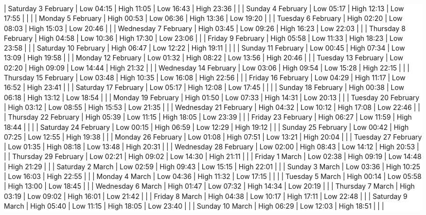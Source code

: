 | Saturday 3 February | Low 04:15 | High 11:05 | Low 16:43 | High 23:36 |  |
| Sunday 4 February | Low 05:17 | High 12:13 | Low 17:55 |  |  |
| Monday 5 February | High 00:53 | Low 06:36 | High 13:36 | Low 19:20 |  |
| Tuesday 6 February | High 02:20 | Low 08:03 | High 15:03 | Low 20:46 |  |
| Wednesday 7 February | High 03:45 | Low 09:26 | High 16:23 | Low 22:03 |  |
| Thursday 8 February | High 04:58 | Low 10:36 | High 17:30 | Low 23:06 |  |
| Friday 9 February | High 05:58 | Low 11:33 | High 18:23 | Low 23:58 |  |
| Saturday 10 February | High 06:47 | Low 12:22 | High 19:11 |  |  |
| Sunday 11 February | Low 00:45 | High 07:34 | Low 13:09 | High 19:58 |  |
| Monday 12 February | Low 01:32 | High 08:22 | Low 13:56 | High 20:46 |  |
| Tuesday 13 February | Low 02:20 | High 09:09 | Low 14:44 | High 21:32 |  |
| Wednesday 14 February | Low 03:06 | High 09:54 | Low 15:28 | High 22:15 |  |
| Thursday 15 February | Low 03:48 | High 10:35 | Low 16:08 | High 22:56 |  |
| Friday 16 February | Low 04:29 | High 11:17 | Low 16:52 | High 23:41 |  |
| Saturday 17 February | Low 05:17 | High 12:08 | Low 17:45 |  |  |
| Sunday 18 February | High 00:38 | Low 06:18 | High 13:12 | Low 18:54 |  |
| Monday 19 February | High 01:50 | Low 07:33 | High 14:31 | Low 20:13 |  |
| Tuesday 20 February | High 03:12 | Low 08:55 | High 15:53 | Low 21:35 |  |
| Wednesday 21 February | High 04:32 | Low 10:12 | High 17:08 | Low 22:46 |  |
| Thursday 22 February | High 05:39 | Low 11:15 | High 18:05 | Low 23:39 |  |
| Friday 23 February | High 06:27 | Low 11:59 | High 18:44 |  |  |
| Saturday 24 February | Low 00:15 | High 06:59 | Low 12:29 | High 19:12 |  |
| Sunday 25 February | Low 00:42 | High 07:25 | Low 12:55 | High 19:38 |  |
| Monday 26 February | Low 01:08 | High 07:51 | Low 13:21 | High 20:04 |  |
| Tuesday 27 February | Low 01:35 | High 08:18 | Low 13:48 | High 20:31 |  |
| Wednesday 28 February | Low 02:00 | High 08:43 | Low 14:12 | High 20:53 |  |
| Thursday 29 February | Low 02:21 | High 09:02 | Low 14:30 | High 21:11 |  |
| Friday 1 March | Low 02:38 | High 09:19 | Low 14:48 | High 21:29 |  |
| Saturday 2 March | Low 02:59 | High 09:43 | Low 15:15 | High 22:01 |  |
| Sunday 3 March | Low 03:36 | High 10:25 | Low 16:03 | High 22:55 |  |
| Monday 4 March | Low 04:36 | High 11:32 | Low 17:15 |  |  |
| Tuesday 5 March | High 00:14 | Low 05:58 | High 13:00 | Low 18:45 |  |
| Wednesday 6 March | High 01:47 | Low 07:32 | High 14:34 | Low 20:19 |  |
| Thursday 7 March | High 03:19 | Low 09:02 | High 16:01 | Low 21:42 |  |
| Friday 8 March | High 04:38 | Low 10:17 | High 17:11 | Low 22:48 |  |
| Saturday 9 March | High 05:40 | Low 11:15 | High 18:05 | Low 23:40 |  |
| Sunday 10 March | High 06:29 | Low 12:03 | High 18:51 |  |  |